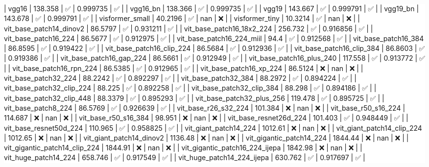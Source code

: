 | vgg16                                |          138.358   | ✅                        |                   0.999735   | ✅                |
| vgg16_bn                             |          138.366   | ✅                        |                   0.999735   | ✅                |
| vgg19                                |          143.667   | ✅                        |                   0.999791   | ✅                |
| vgg19_bn                             |          143.678   | ✅                        |                   0.999791   | ✅                |
| visformer_small                      |           40.2196  | ✅                        |                 nan          | ❌                |
| visformer_tiny                       |           10.3214  | ✅                        |                 nan          | ❌                |
| vit_base_patch14_dinov2              |           86.5797  | ✅                        |                   0.931211   | ✅                |
| vit_base_patch16_18x2_224            |          256.732   | ✅                        |                   0.916856   | ✅                |
| vit_base_patch16_224                 |           86.5677  | ✅                        |                   0.912975   | ✅                |
| vit_base_patch16_224_miil            |           94.4     | ✅                        |                   0.912568   | ✅                |
| vit_base_patch16_384                 |           86.8595  | ✅                        |                   0.919422   | ✅                |
| vit_base_patch16_clip_224            |           86.5684  | ✅                        |                   0.912936   | ✅                |
| vit_base_patch16_clip_384            |           86.8603  | ✅                        |                   0.919386   | ✅                |
| vit_base_patch16_gap_224             |           86.5661  | ✅                        |                   0.912949   | ✅                |
| vit_base_patch16_plus_240            |          117.558   | ✅                        |                   0.913772   | ✅                |
| vit_base_patch16_rpn_224             |           86.5385  | ✅                        |                   0.912965   | ✅                |
| vit_base_patch16_xp_224              |           86.5124  | ❌                        |                 nan          | ❌                |
| vit_base_patch32_224                 |           88.2242  | ✅                        |                   0.892297   | ✅                |
| vit_base_patch32_384                 |           88.2972  | ✅                        |                   0.894224   | ✅                |
| vit_base_patch32_clip_224            |           88.225   | ✅                        |                   0.892258   | ✅                |
| vit_base_patch32_clip_384            |           88.298   | ✅                        |                   0.894186   | ✅                |
| vit_base_patch32_clip_448            |           88.3379  | ✅                        |                   0.895293   | ✅                |
| vit_base_patch32_plus_256            |          119.478   | ✅                        |                   0.895725   | ✅                |
| vit_base_patch8_224                  |           86.5769  | ✅                        |                   0.926639   | ✅                |
| vit_base_r26_s32_224                 |          101.384   | ❌                        |                 nan          | ❌                |
| vit_base_r50_s16_224                 |          114.687   | ❌                        |                 nan          | ❌                |
| vit_base_r50_s16_384                 |           98.951   | ❌                        |                 nan          | ❌                |
| vit_base_resnet26d_224               |          101.403   | ✅                        |                   0.948449   | ✅                |
| vit_base_resnet50d_224               |          110.965   | ✅                        |                   0.958825   | ✅                |
| vit_giant_patch14_224                |         1012.61    | ❌                        |                 nan          | ❌                |
| vit_giant_patch14_clip_224           |         1012.65    | ❌                        |                 nan          | ❌                |
| vit_giant_patch14_dinov2             |         1136.48    | ❌                        |                 nan          | ❌                |
| vit_gigantic_patch14_224             |         1844.44    | ❌                        |                 nan          | ❌                |
| vit_gigantic_patch14_clip_224        |         1844.91    | ❌                        |                 nan          | ❌                |
| vit_gigantic_patch16_224_ijepa       |         1842.98    | ❌                        |                 nan          | ❌                |
| vit_huge_patch14_224                 |          658.746   | ✅                        |                   0.917549   | ✅                |
| vit_huge_patch14_224_ijepa           |          630.762   | ✅                        |                   0.917697   | ✅                |